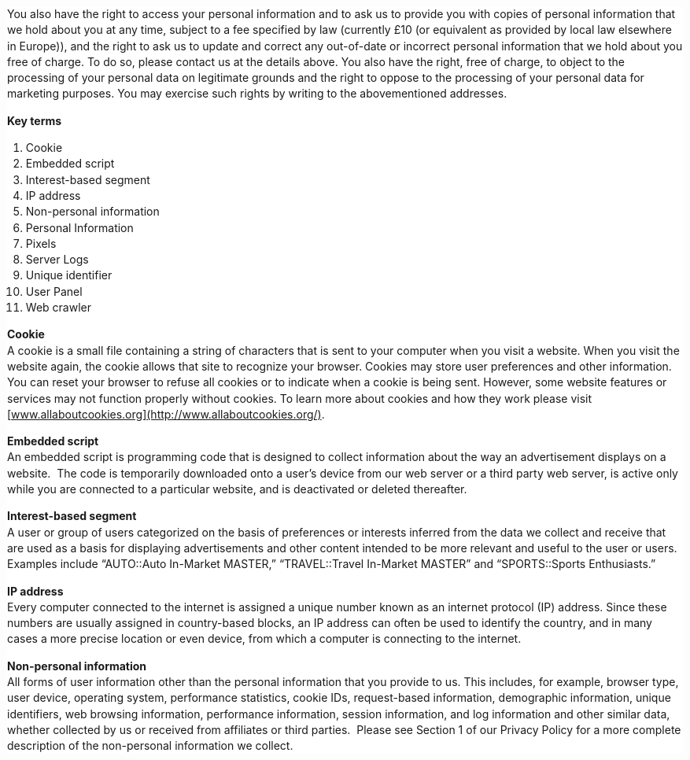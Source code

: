 You also have the right to access your personal information and to ask us to provide you with copies of personal information that we hold about you at any time, subject to a fee specified by law (currently £10 (or equivalent as provided by local law elsewhere in Europe)), and the right to ask us to update and correct any out-of-date or incorrect personal information that we hold about you free of charge. To do so, please contact us at the details above. You also have the right, free of charge, to object to the processing of your personal data on legitimate grounds and the right to oppose to the processing of your personal data for marketing purposes. You may exercise such rights by writing to the abovementioned addresses.

**Key terms**

  1. Cookie
  2. Embedded script
  3. Interest-based segment
  4. IP address
  5. Non-personal information
  6. Personal Information
  7. Pixels
  8. Server Logs
  9. Unique identifier
  10. User Panel
  11. Web crawler



**Cookie**  
A cookie is a small file containing a string of characters that is sent to your computer when you visit a website. When you visit the website again, the cookie allows that site to recognize your browser. Cookies may store user preferences and other information. You can reset your browser to refuse all cookies or to indicate when a cookie is being sent. However, some website features or services may not function properly without cookies. To learn more about cookies and how they work please visit [www.allaboutcookies.org](http://www.allaboutcookies.org/).

**Embedded script**  
An embedded script is programming code that is designed to collect information about the way an advertisement displays on a website.  The code is temporarily downloaded onto a user’s device from our web server or a third party web server, is active only while you are connected to a particular website, and is deactivated or deleted thereafter.

**Interest-based segment**  
A user or group of users categorized on the basis of preferences or interests inferred from the data we collect and receive that are used as a basis for displaying advertisements and other content intended to be more relevant and useful to the user or users.  Examples include “AUTO::Auto In-Market MASTER,” “TRAVEL::Travel In-Market MASTER” and “SPORTS::Sports Enthusiasts.”

**IP address**  
Every computer connected to the internet is assigned a unique number known as an internet protocol (IP) address. Since these numbers are usually assigned in country-based blocks, an IP address can often be used to identify the country, and in many cases a more precise location or even device, from which a computer is connecting to the internet.

**Non-personal information**  
All forms of user information other than the personal information that you provide to us. This includes, for example, browser type, user device, operating system, performance statistics, cookie IDs, request-based information, demographic information, unique identifiers, web browsing information, performance information, session information, and log information and other similar data, whether collected by us or received from affiliates or third parties.  Please see Section 1 of our Privacy Policy for a more complete description of the non-personal information we collect. 

